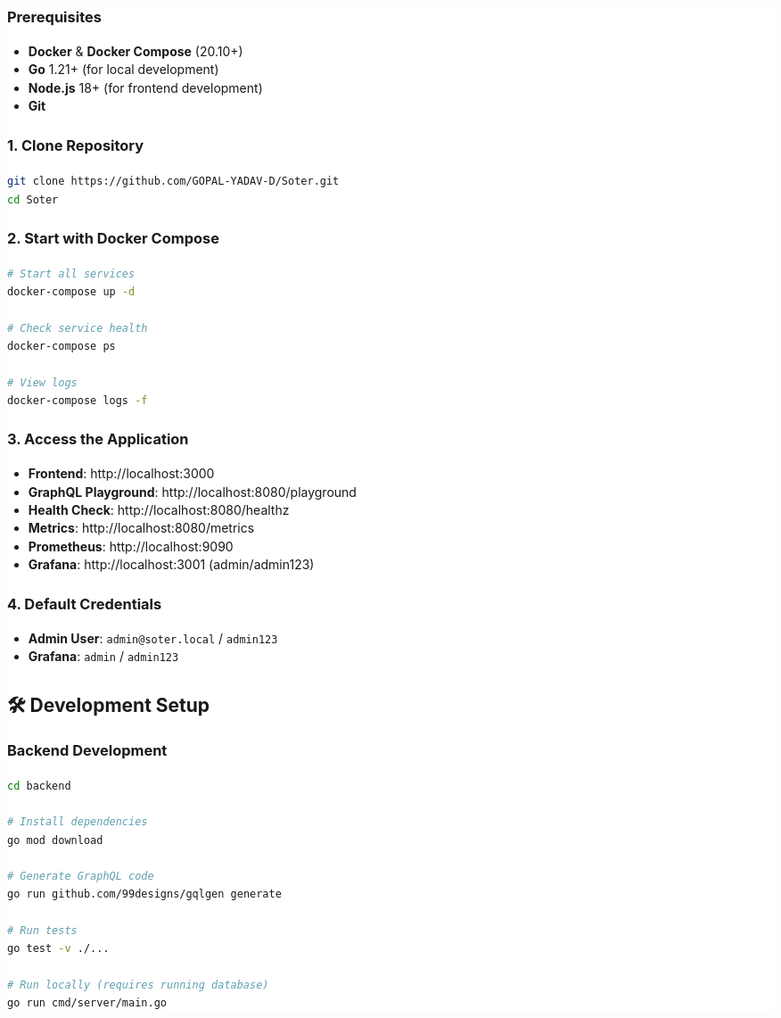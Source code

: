 ### Prerequisites
- **Docker** & **Docker Compose** (20.10+)
- **Go** 1.21+ (for local development)
- **Node.js** 18+ (for frontend development)
- **Git**

### 1. Clone Repository
```bash
git clone https://github.com/GOPAL-YADAV-D/Soter.git
cd Soter
```

### 2. Start with Docker Compose
```bash
# Start all services
docker-compose up -d

# Check service health
docker-compose ps

# View logs
docker-compose logs -f
```

### 3. Access the Application
- **Frontend**: http://localhost:3000
- **GraphQL Playground**: http://localhost:8080/playground
- **Health Check**: http://localhost:8080/healthz
- **Metrics**: http://localhost:8080/metrics
- **Prometheus**: http://localhost:9090
- **Grafana**: http://localhost:3001 (admin/admin123)

### 4. Default Credentials
- **Admin User**: `admin@soter.local` / `admin123`
- **Grafana**: `admin` / `admin123`

## 🛠️ Development Setup

### Backend Development
```bash
cd backend

# Install dependencies
go mod download

# Generate GraphQL code
go run github.com/99designs/gqlgen generate

# Run tests
go test -v ./...

# Run locally (requires running database)
go run cmd/server/main.go
```
